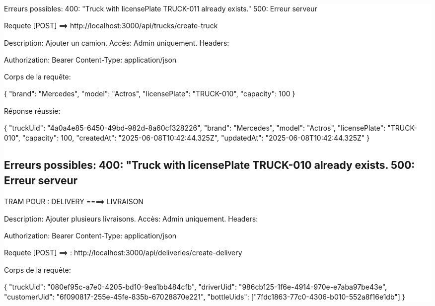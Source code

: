 Erreurs possibles:
400: "Truck with licensePlate TRUCK-011 already exists."
500: Erreur serveur


Requete [POST] ==>   http://localhost:3000/api/trucks/create-truck

Description: Ajouter un camion.
Accès: Admin uniquement.
Headers:
 
  Authorization: Bearer <token>
  Content-Type: application/json

Corps de la requête:

{
  "brand": "Mercedes",
  "model": "Actros",
  "licensePlate": "TRUCK-010",
  "capacity": 100
}

Réponse réussie:

{
    "truckUid": "4a0a4e85-6450-49bd-982d-8a60cf328226",
    "brand": "Mercedes",
    "model": "Actros",
    "licensePlate": "TRUCK-010",
    "capacity": 100,
    "createdAt": "2025-06-08T10:42:44.325Z",
    "updatedAt": "2025-06-08T10:42:44.325Z"
}

Erreurs possibles:
400: "Truck with licensePlate TRUCK-010 already exists.
500: Erreur serveur
-----------------------------------------------------------------------------------------

TRAM POUR :  DELIVERY  ====>  LIVRAISON

Description: Ajouter plusieurs livraisons.
Accès: Admin uniquement.
Headers:
 
  Authorization: Bearer <token>
  Content-Type: application/json

Requete [POST] ==> : http://localhost:3000/api/deliveries/create-delivery

Corps de la requête:

{
  "truckUid": "080ef95c-a7e0-4205-bd10-9ea1bb484cfb",
  "driverUid": "986cb125-1f6e-4914-970e-e7aba97be43e",
  "customerUid": "6f090817-255e-45fe-835b-67028870e221",
  "bottleUids": ["7fdc1863-77c0-4306-b010-552a8f16e1db"]
}
